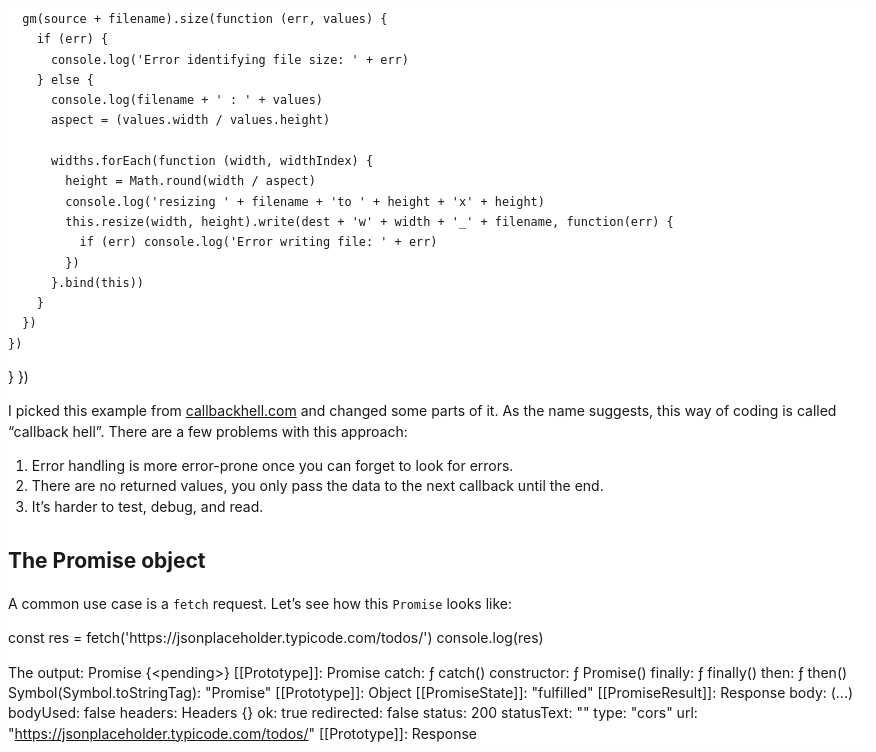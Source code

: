       gm(source + filename).size(function (err, values) {
        if (err) {
          console.log('Error identifying file size: ' + err)
        } else {
          console.log(filename + ' : ' + values)
          aspect = (values.width / values.height)
          
          widths.forEach(function (width, widthIndex) {
            height = Math.round(width / aspect)
            console.log('resizing ' + filename + 'to ' + height + 'x' + height)
            this.resize(width, height).write(dest + 'w' + width + '_' + filename, function(err) {
              if (err) console.log('Error writing file: ' + err)
            })
          }.bind(this))
        }
      })
    })
  }
})
</code-highlight>

I picked this example from [callbackhell.com](http://callbackhell.com/) and changed some parts of it. As the name suggests, this way of coding is called “callback hell”. There are a few problems with this approach:

1. Error handling is more error-prone once you can forget to look for errors.
2. There are no returned values, you only pass the data to the next callback until the end.
3. It’s harder to test, debug, and read.

## The Promise object

A common use case is a `fetch` request. Let’s see how this `Promise` looks like:

<code-highlight language="javascript">
const res = fetch('https://jsonplaceholder.typicode.com/todos/')
console.log(res)
</code-highlight>

The output:
<code-highlight>
Promise {&lt;pending&gt;}
[[Prototype]]: Promise
  catch: ƒ catch()
  constructor: ƒ Promise()
  finally: ƒ finally()
  then: ƒ then()
  Symbol(Symbol.toStringTag): "Promise"
[[Prototype]]: Object
[[PromiseState]]: "fulfilled"
[[PromiseResult]]: Response
  body: (...)
  bodyUsed: false
  headers: Headers {}
  ok: true
  redirected: false
  status: 200
  statusText: ""
  type: "cors"
  url: "https://jsonplaceholder.typicode.com/todos/"
  [[Prototype]]: Response
</code-highlight>
